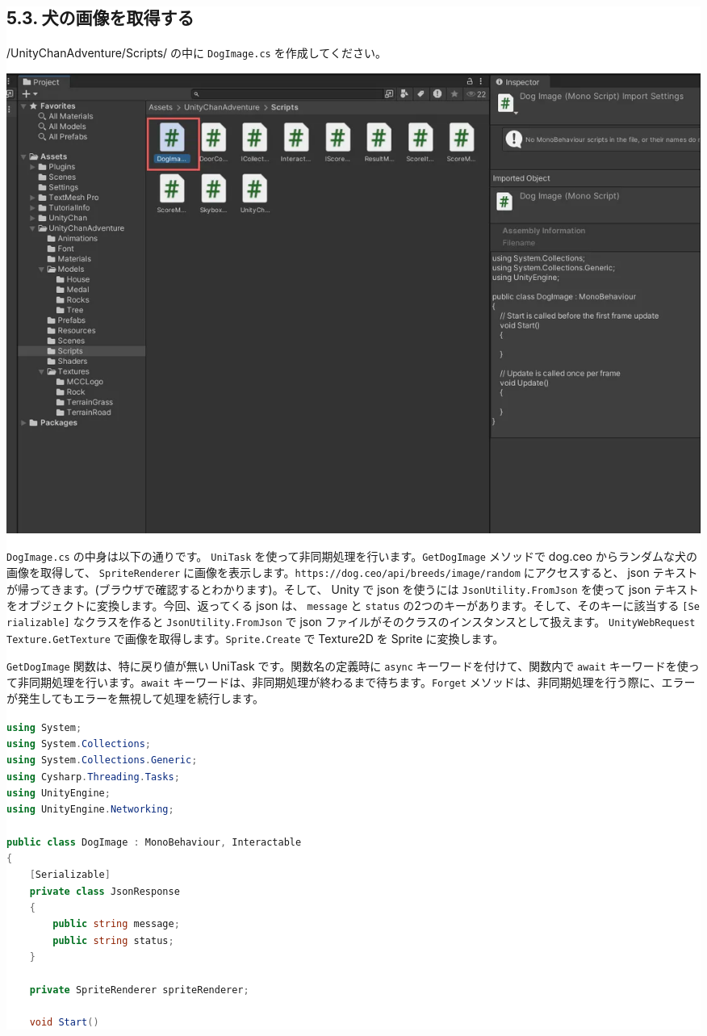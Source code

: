 ## 5.3. 犬の画像を取得する

/UnityChanAdventure/Scripts/ の中に `DogImage.cs` を作成してください。

![alt text](./img/5.dogimage.webp)

`DogImage.cs` の中身は以下の通りです。 `UniTask` を使って非同期処理を行います。`GetDogImage` メソッドで dog.ceo からランダムな犬の画像を取得して、 `SpriteRenderer` に画像を表示します。`https://dog.ceo/api/breeds/image/random` にアクセスすると、 json テキストが帰ってきます。(ブラウザで確認するとわかります)。そして、 Unity で json を使うには `JsonUtility.FromJson` を使って json テキストをオブジェクトに変換します。今回、返ってくる json は、  `message` と `status` の2つのキーがあります。そして、そのキーに該当する `[Serializable]` なクラスを作ると `JsonUtility.FromJson` で json ファイルがそのクラスのインスタンスとして扱えます。 `UnityWebRequestTexture.GetTexture` で画像を取得します。`Sprite.Create` で Texture2D を Sprite に変換します。

`GetDogImage` 関数は、特に戻り値が無い UniTask です。関数名の定義時に `async` キーワードを付けて、関数内で `await` キーワードを使って非同期処理を行います。`await` キーワードは、非同期処理が終わるまで待ちます。`Forget` メソッドは、非同期処理を行う際に、エラーが発生してもエラーを無視して処理を続行します。

```csharp title="DogImage.cs"
using System;
using System.Collections;
using System.Collections.Generic;
using Cysharp.Threading.Tasks;
using UnityEngine;
using UnityEngine.Networking;

public class DogImage : MonoBehaviour, Interactable
{
    [Serializable]
    private class JsonResponse
    {
        public string message;
        public string status;
    }
    
    private SpriteRenderer spriteRenderer;
    
    void Start()
```